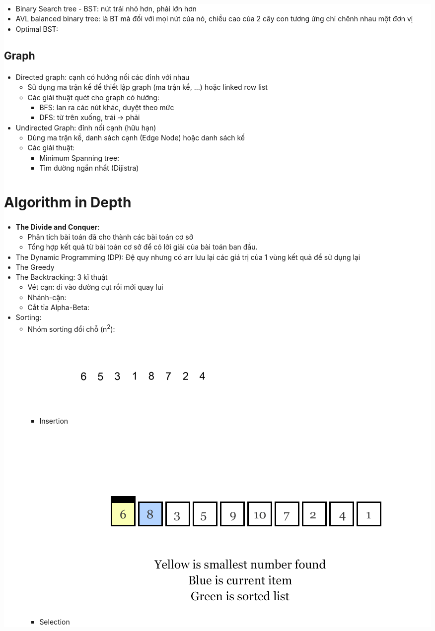 - Binary Search tree - BST: nút trái nhỏ hơn, phải lớn hơn
- AVL balanced binary tree: là BT mà đối với mọi nút của nó, chiều cao của 2 cây con tương ứng chỉ chênh nhau một đơn vị
- Optimal BST:
## Graph
- Directed graph: cạnh có hướng nối các đỉnh với nhau
	- Sử dụng ma trận kề để thiết lập graph (ma trận kề, ...) hoặc linked row list
	- Các giải thuật quét cho graph có hướng:
		- BFS: lan ra các nút khác, duyệt theo mức
		- DFS: từ trên xuống, trái -> phải
- Undirected Graph: đỉnh nối cạnh (hữu hạn)
	- Dùng ma trận kề, danh sách cạnh (Edge Node) hoặc danh sách kế
	- Các giải thuật:
		- Minimum Spanning tree:
		- Tìm đường ngắn nhất (Dijistra)
# Algorithm in Depth
- **The Divide and Conquer**: 
	- Phân tích bài toán đã cho thành các bài toán cơ sở
	- Tổng hợp kết quả từ bài toán cơ sở để có lời giải của bài toán ban đầu. 
- The Dynamic Programming (DP): Đệ quy nhưng có arr lưu lại các giá trị của 1 vùng kết quả để sử dụng lại
- The Greedy 
- The Backtracking: 3 kĩ thuật 
	- Vét cạn: đi vào đường cụt rồi mới quay lui
	- Nhánh-cận:
	- Cắt tỉa Alpha-Beta:
- Sorting:
	- Nhóm sorting đổi chỗ (n<sup>2</sup>): 
		- Insertion![](attachment/673b943f82646bc12b3c61ca48964983.gif)
		- Selection![](attachment/54f7d8c738945e1ef4806431f4c4ef88.gif)